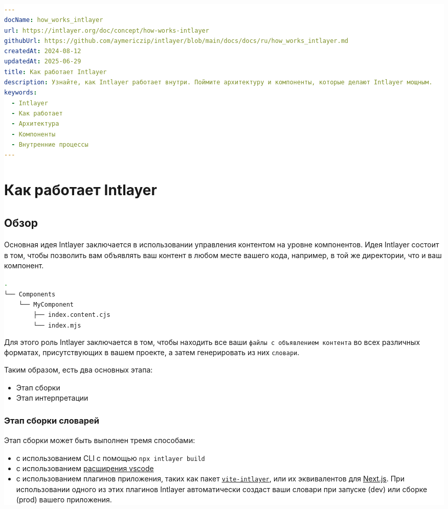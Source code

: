 ```yaml
---
docName: how_works_intlayer
url: https://intlayer.org/doc/concept/how-works-intlayer
githubUrl: https://github.com/aymericzip/intlayer/blob/main/docs/docs/ru/how_works_intlayer.md
createdAt: 2024-08-12
updatedAt: 2025-06-29
title: Как работает Intlayer
description: Узнайте, как Intlayer работает внутри. Поймите архитектуру и компоненты, которые делают Intlayer мощным.
keywords:
  - Intlayer
  - Как работает
  - Архитектура
  - Компоненты
  - Внутренние процессы
---
```


# Как работает Intlayer

## Обзор

Основная идея Intlayer заключается в использовании управления контентом на уровне компонентов. Идея Intlayer состоит в том, чтобы позволить вам объявлять ваш контент в любом месте вашего кода, например, в той же директории, что и ваш компонент.

```bash
.
└── Components
    └── MyComponent
        ├── index.content.cjs
        └── index.mjs
```

Для этого роль Intlayer заключается в том, чтобы находить все ваши `файлы с объявлением контента` во всех различных форматах, присутствующих в вашем проекте, а затем генерировать из них `словари`.

Таким образом, есть два основных этапа:

- Этап сборки
- Этап интерпретации

### Этап сборки словарей

Этап сборки может быть выполнен тремя способами:

- с использованием CLI с помощью `npx intlayer build`
- с использованием [расширения vscode](https://github.com/aymericzip/intlayer/blob/main/docs/docs/ru/vs_code_extension.md)
- с использованием плагинов приложения, таких как пакет [`vite-intlayer`](https://github.com/aymericzip/intlayer/blob/main/docs/docs/ru/packages/vite-intlayer/index.md), или их эквивалентов для [Next.js](https://github.com/aymericzip/intlayer/blob/main/docs/docs/ru/packages/next-intlayer/index.md). При использовании одного из этих плагинов Intlayer автоматически создаст ваши словари при запуске (dev) или сборке (prod) вашего приложения.
